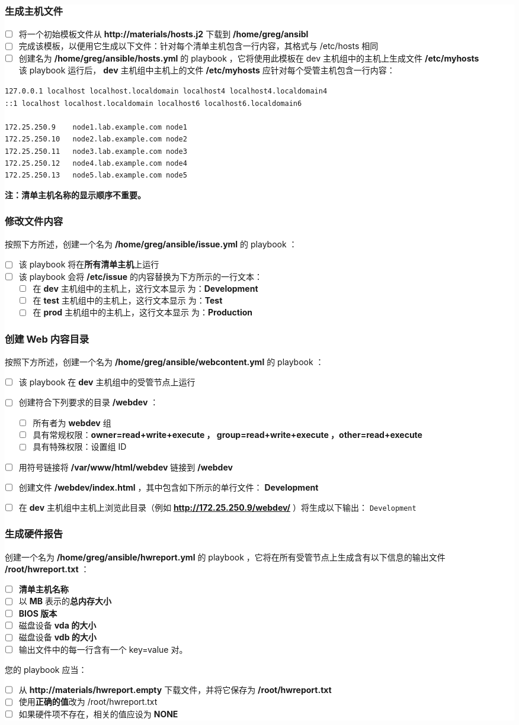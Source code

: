 ### 生成主机文件

- [ ] 将一个初始模板文件从 **http://materials/hosts.j2** 下载到 **/home/greg/ansibl**
- [ ] 完成该模板，以便用它生成以下文件：针对每个清单主机包含一行内容，其格式与 /etc/hosts 相同
- [ ] 创建名为 **/home/greg/ansible/hosts.yml** 的 playbook ，它将使用此模板在 dev 主机组中的主机上生成文件 **/etc/myhosts**  
该 playbook 运行后， **dev** 主机组中主机上的文件 **/etc/myhosts** 应针对每个受管主机包含一行内容：
```
127.0.0.1 localhost localhost.localdomain localhost4 localhost4.localdomain4
::1 localhost localhost.localdomain localhost6 localhost6.localdomain6

172.25.250.9    node1.lab.example.com node1
172.25.250.10   node2.lab.example.com node2
172.25.250.11   node3.lab.example.com node3
172.25.250.12   node4.lab.example.com node4
172.25.250.13   node5.lab.example.com node5  
```
 **注：清单主机名称的显示顺序不重要。**

 
### 修改文件内容
按照下方所述，创建一个名为 **/home/greg/ansible/issue.yml** 的 playbook ：
- [ ] 该 playbook 将在**所有清单主机**上运行
- [ ] 该 playbook 会将 **/etc/issue** 的内容替换为下方所示的一行文本：
	- [ ] 在 **dev** 主机组中的主机上，这行文本显示 为：**Development**
	- [ ] 在 **test** 主机组中的主机上，这行文本显示 为：**Test**
	- [ ] 在 **prod** 主机组中的主机上，这行文本显示 为：**Production**

### 创建 Web 内容目录
按照下方所述，创建一个名为 **/home/greg/ansible/webcontent.yml** 的 playbook ：
- [ ] 该 playbook 在 **dev** 主机组中的受管节点上运行
- [ ] 创建符合下列要求的目录 **/webdev** ：
	- [ ] 所有者为 **webdev** 组
	- [ ] 具有常规权限：**owner=read+write+execute ， group=read+write+execute ，other=read+execute**
	- [ ] 具有特殊权限：设置组 ID
- [ ] 用符号链接将 **/var/www/html/webdev** 链接到 **/webdev**
- [ ] 创建文件 **/webdev/index.html** ，其中包含如下所示的单行文件： **Development**
- [ ] 在 **dev** 主机组中主机上浏览此目录（例如 **http://172.25.250.9/webdev/** ）将生成以下输出：
	`Development`

 

### 生成硬件报告
创建一个名为 **/home/greg/ansible/hwreport.yml** 的 playbook ，它将在所有受管节点上生成含有以下信息的输出文件 **/root/hwreport.txt** ：
- [ ] **清单主机名称**
- [ ] 以 **MB** 表示的**总内存大小**
- [ ] **BIOS 版本**
- [ ] 磁盘设备 **vda 的大小**
- [ ] 磁盘设备 **vdb 的大小**
- [ ] 输出文件中的每一行含有一个 key=value 对。

您的 playbook 应当：
- [ ] 从 **http://materials/hwreport.empty** 下载文件，并将它保存为 **/root/hwreport.txt**
- [ ] 使用**正确的值**改为 /root/hwreport.txt
- [ ] 如果硬件项不存在，相关的值应设为 **NONE**
